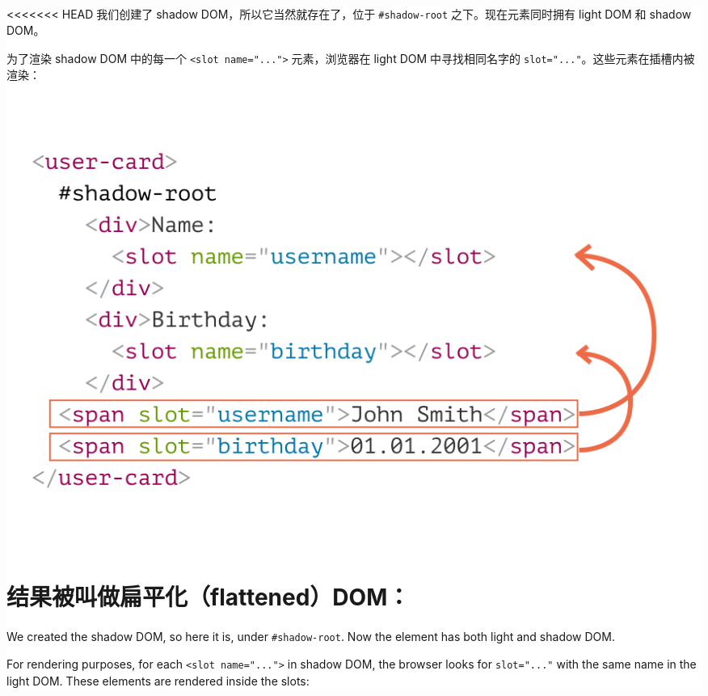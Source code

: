 <<<<<<< HEAD
我们创建了 shadow DOM，所以它当然就存在了，位于 `#shadow-root` 之下。现在元素同时拥有 light DOM 和 shadow DOM。

为了渲染 shadow DOM 中的每一个 `<slot name="...">` 元素，浏览器在 light DOM 中寻找相同名字的 `slot="..."`。这些元素在插槽内被渲染：

![](shadow-dom-user-card.svg)

结果被叫做扁平化（flattened）DOM：
=======
We created the shadow DOM, so here it is, under `#shadow-root`. Now the element has both light and shadow DOM.

For rendering purposes, for each `<slot name="...">` in shadow DOM, the browser looks for `slot="..."` with the same name in the light DOM. These elements are rendered inside the slots:
